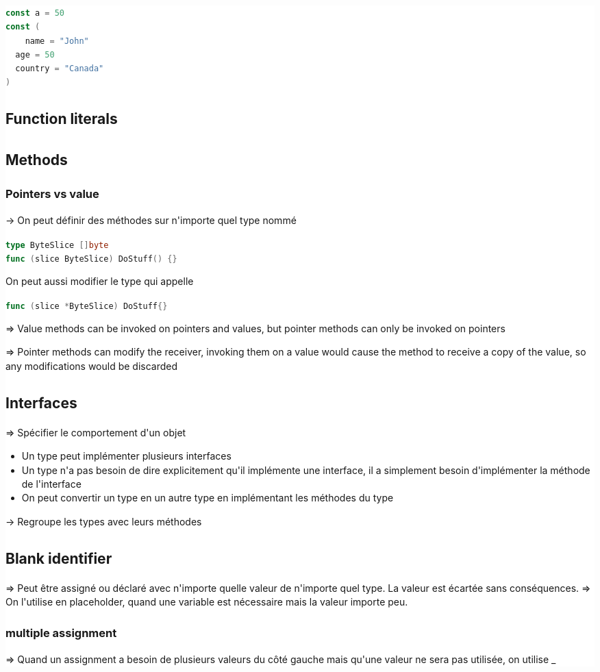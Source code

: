 ```go
const a = 50
const (
	name = "John"
  age = 50
  country = "Canada"
)
```

## Function literals

## Methods

### Pointers vs value

→ On peut définir des méthodes sur n'importe quel type nommé

```go
type ByteSlice []byte
func (slice ByteSlice) DoStuff() {}
```

On peut aussi modifier le type qui appelle

```go
func (slice *ByteSlice) DoStuff{}
```

⇒ Value methods can be invoked on pointers and values, but pointer methods can only be invoked on pointers

⇒ Pointer methods can modify the receiver, invoking them on a value would cause the method to receive a copy of the value, so any modifications would be discarded

## Interfaces

⇒ Spécifier le comportement d'un objet

- Un type peut implémenter plusieurs interfaces
- Un type n'a pas besoin de dire explicitement qu'il implémente une interface, il a simplement besoin d'implémenter la méthode de l'interface
- On peut convertir un type en un autre type en implémentant les méthodes du type

→ Regroupe les types avec leurs méthodes 

## Blank identifier

⇒ Peut être assigné ou déclaré avec n'importe quelle valeur de n'importe quel type. La valeur est écartée sans conséquences. ⇒ On l'utilise en placeholder, quand une variable est nécessaire mais la valeur importe peu.

### multiple assignment

⇒ Quand un assignment a besoin de plusieurs valeurs du côté gauche mais qu'une valeur ne sera pas utilisée, on utilise _
